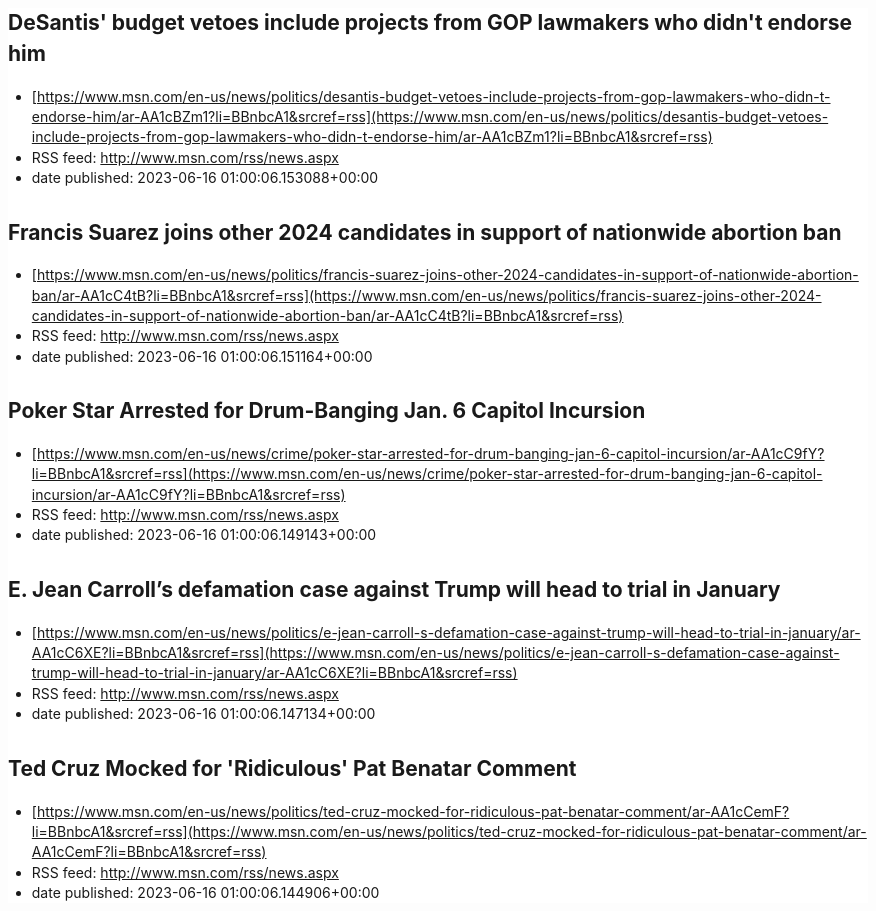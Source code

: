 

## DeSantis' budget vetoes include projects from GOP lawmakers who didn't endorse him
 - [https://www.msn.com/en-us/news/politics/desantis-budget-vetoes-include-projects-from-gop-lawmakers-who-didn-t-endorse-him/ar-AA1cBZm1?li=BBnbcA1&srcref=rss](https://www.msn.com/en-us/news/politics/desantis-budget-vetoes-include-projects-from-gop-lawmakers-who-didn-t-endorse-him/ar-AA1cBZm1?li=BBnbcA1&srcref=rss)
 - RSS feed: http://www.msn.com/rss/news.aspx
 - date published: 2023-06-16 01:00:06.153088+00:00



## Francis Suarez joins other 2024 candidates in support of nationwide abortion ban
 - [https://www.msn.com/en-us/news/politics/francis-suarez-joins-other-2024-candidates-in-support-of-nationwide-abortion-ban/ar-AA1cC4tB?li=BBnbcA1&srcref=rss](https://www.msn.com/en-us/news/politics/francis-suarez-joins-other-2024-candidates-in-support-of-nationwide-abortion-ban/ar-AA1cC4tB?li=BBnbcA1&srcref=rss)
 - RSS feed: http://www.msn.com/rss/news.aspx
 - date published: 2023-06-16 01:00:06.151164+00:00



## Poker Star Arrested for Drum-Banging Jan. 6 Capitol Incursion
 - [https://www.msn.com/en-us/news/crime/poker-star-arrested-for-drum-banging-jan-6-capitol-incursion/ar-AA1cC9fY?li=BBnbcA1&srcref=rss](https://www.msn.com/en-us/news/crime/poker-star-arrested-for-drum-banging-jan-6-capitol-incursion/ar-AA1cC9fY?li=BBnbcA1&srcref=rss)
 - RSS feed: http://www.msn.com/rss/news.aspx
 - date published: 2023-06-16 01:00:06.149143+00:00



## E. Jean Carroll’s defamation case against Trump will head to trial in January
 - [https://www.msn.com/en-us/news/politics/e-jean-carroll-s-defamation-case-against-trump-will-head-to-trial-in-january/ar-AA1cC6XE?li=BBnbcA1&srcref=rss](https://www.msn.com/en-us/news/politics/e-jean-carroll-s-defamation-case-against-trump-will-head-to-trial-in-january/ar-AA1cC6XE?li=BBnbcA1&srcref=rss)
 - RSS feed: http://www.msn.com/rss/news.aspx
 - date published: 2023-06-16 01:00:06.147134+00:00



## Ted Cruz Mocked for 'Ridiculous' Pat Benatar Comment
 - [https://www.msn.com/en-us/news/politics/ted-cruz-mocked-for-ridiculous-pat-benatar-comment/ar-AA1cCemF?li=BBnbcA1&srcref=rss](https://www.msn.com/en-us/news/politics/ted-cruz-mocked-for-ridiculous-pat-benatar-comment/ar-AA1cCemF?li=BBnbcA1&srcref=rss)
 - RSS feed: http://www.msn.com/rss/news.aspx
 - date published: 2023-06-16 01:00:06.144906+00:00



